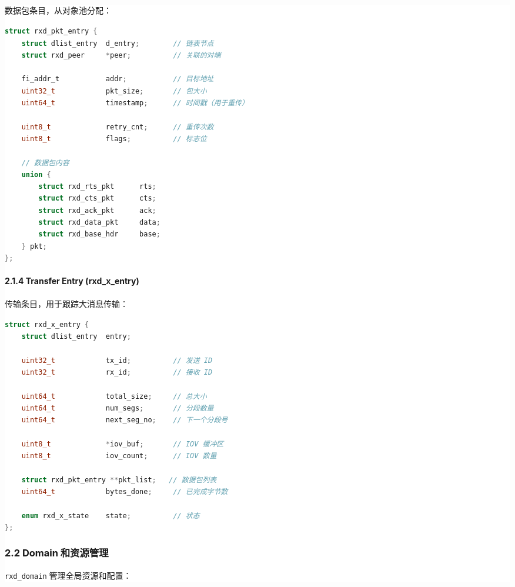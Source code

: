 数据包条目，从对象池分配：

```c
struct rxd_pkt_entry {
    struct dlist_entry  d_entry;        // 链表节点
    struct rxd_peer     *peer;          // 关联的对端

    fi_addr_t           addr;           // 目标地址
    uint32_t            pkt_size;       // 包大小
    uint64_t            timestamp;      // 时间戳（用于重传）

    uint8_t             retry_cnt;      // 重传次数
    uint8_t             flags;          // 标志位

    // 数据包内容
    union {
        struct rxd_rts_pkt      rts;
        struct rxd_cts_pkt      cts;
        struct rxd_ack_pkt      ack;
        struct rxd_data_pkt     data;
        struct rxd_base_hdr     base;
    } pkt;
};
```

#### 2.1.4 Transfer Entry (rxd_x_entry)

传输条目，用于跟踪大消息传输：

```c
struct rxd_x_entry {
    struct dlist_entry  entry;

    uint32_t            tx_id;          // 发送 ID
    uint32_t            rx_id;          // 接收 ID

    uint64_t            total_size;     // 总大小
    uint64_t            num_segs;       // 分段数量
    uint64_t            next_seg_no;    // 下一个分段号

    uint8_t             *iov_buf;       // IOV 缓冲区
    uint8_t             iov_count;      // IOV 数量

    struct rxd_pkt_entry **pkt_list;   // 数据包列表
    uint64_t            bytes_done;     // 已完成字节数

    enum rxd_x_state    state;          // 状态
};
```

### 2.2 Domain 和资源管理

`rxd_domain` 管理全局资源和配置：
